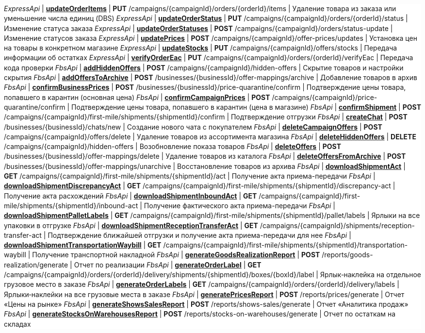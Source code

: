 *ExpressApi* | [**updateOrderItems**](docs/Api/ExpressApi.md#updateorderitems) | **PUT** /campaigns/{campaignId}/orders/{orderId}/items | Удаление товара из заказа или уменьшение числа единиц (DBS)
*ExpressApi* | [**updateOrderStatus**](docs/Api/ExpressApi.md#updateorderstatus) | **PUT** /campaigns/{campaignId}/orders/{orderId}/status | Изменение статуса заказа
*ExpressApi* | [**updateOrderStatuses**](docs/Api/ExpressApi.md#updateorderstatuses) | **POST** /campaigns/{campaignId}/orders/status-update | Изменение статусов заказа
*ExpressApi* | [**updatePrices**](docs/Api/ExpressApi.md#updateprices) | **POST** /campaigns/{campaignId}/offer-prices/updates | Установка цен на товары в конкретном магазине
*ExpressApi* | [**updateStocks**](docs/Api/ExpressApi.md#updatestocks) | **PUT** /campaigns/{campaignId}/offers/stocks | Передача информации об остатках
*ExpressApi* | [**verifyOrderEac**](docs/Api/ExpressApi.md#verifyordereac) | **PUT** /campaigns/{campaignId}/orders/{orderId}/verifyEac | Передача кода проверки
*FbsApi* | [**addHiddenOffers**](docs/Api/FbsApi.md#addhiddenoffers) | **POST** /campaigns/{campaignId}/hidden-offers | Скрытие товаров и настройки скрытия
*FbsApi* | [**addOffersToArchive**](docs/Api/FbsApi.md#addofferstoarchive) | **POST** /businesses/{businessId}/offer-mappings/archive | Добавление товаров в архив
*FbsApi* | [**confirmBusinessPrices**](docs/Api/FbsApi.md#confirmbusinessprices) | **POST** /businesses/{businessId}/price-quarantine/confirm | Подтверждение цены товара, попавшего в карантин (основная цена)
*FbsApi* | [**confirmCampaignPrices**](docs/Api/FbsApi.md#confirmcampaignprices) | **POST** /campaigns/{campaignId}/price-quarantine/confirm | Подтверждение цены товара, попавшего в карантин (цена в магазине)
*FbsApi* | [**confirmShipment**](docs/Api/FbsApi.md#confirmshipment) | **POST** /campaigns/{campaignId}/first-mile/shipments/{shipmentId}/confirm | Подтверждение отгрузки
*FbsApi* | [**createChat**](docs/Api/FbsApi.md#createchat) | **POST** /businesses/{businessId}/chats/new | Создание нового чата с покупателем
*FbsApi* | [**deleteCampaignOffers**](docs/Api/FbsApi.md#deletecampaignoffers) | **POST** /campaigns/{campaignId}/offers/delete | Удаление товаров из ассортимента магазина
*FbsApi* | [**deleteHiddenOffers**](docs/Api/FbsApi.md#deletehiddenoffers) | **DELETE** /campaigns/{campaignId}/hidden-offers | Возобновление показа товаров
*FbsApi* | [**deleteOffers**](docs/Api/FbsApi.md#deleteoffers) | **POST** /businesses/{businessId}/offer-mappings/delete | Удаление товаров из каталога
*FbsApi* | [**deleteOffersFromArchive**](docs/Api/FbsApi.md#deleteoffersfromarchive) | **POST** /businesses/{businessId}/offer-mappings/unarchive | Восстановление товаров из архива
*FbsApi* | [**downloadShipmentAct**](docs/Api/FbsApi.md#downloadshipmentact) | **GET** /campaigns/{campaignId}/first-mile/shipments/{shipmentId}/act | Получение акта приема-передачи
*FbsApi* | [**downloadShipmentDiscrepancyAct**](docs/Api/FbsApi.md#downloadshipmentdiscrepancyact) | **GET** /campaigns/{campaignId}/first-mile/shipments/{shipmentId}/discrepancy-act | Получение акта расхождений
*FbsApi* | [**downloadShipmentInboundAct**](docs/Api/FbsApi.md#downloadshipmentinboundact) | **GET** /campaigns/{campaignId}/first-mile/shipments/{shipmentId}/inbound-act | Получение фактического акта приема-передачи
*FbsApi* | [**downloadShipmentPalletLabels**](docs/Api/FbsApi.md#downloadshipmentpalletlabels) | **GET** /campaigns/{campaignId}/first-mile/shipments/{shipmentId}/pallet/labels | Ярлыки на все упаковки в отгрузке
*FbsApi* | [**downloadShipmentReceptionTransferAct**](docs/Api/FbsApi.md#downloadshipmentreceptiontransferact) | **GET** /campaigns/{campaignId}/shipments/reception-transfer-act | Подтверждение ближайшей отгрузки и получение акта приема-передачи для нее
*FbsApi* | [**downloadShipmentTransportationWaybill**](docs/Api/FbsApi.md#downloadshipmenttransportationwaybill) | **GET** /campaigns/{campaignId}/first-mile/shipments/{shipmentId}/transportation-waybill | Получение транспортной накладной
*FbsApi* | [**generateGoodsRealizationReport**](docs/Api/FbsApi.md#generategoodsrealizationreport) | **POST** /reports/goods-realization/generate | Отчет по реализации
*FbsApi* | [**generateOrderLabel**](docs/Api/FbsApi.md#generateorderlabel) | **GET** /campaigns/{campaignId}/orders/{orderId}/delivery/shipments/{shipmentId}/boxes/{boxId}/label | Ярлык‑наклейка на отдельное грузовое место в заказе
*FbsApi* | [**generateOrderLabels**](docs/Api/FbsApi.md#generateorderlabels) | **GET** /campaigns/{campaignId}/orders/{orderId}/delivery/labels | Ярлыки‑наклейки на все грузовые места в заказе
*FbsApi* | [**generatePricesReport**](docs/Api/FbsApi.md#generatepricesreport) | **POST** /reports/prices/generate | Отчет «Цены на рынке»
*FbsApi* | [**generateShowsSalesReport**](docs/Api/FbsApi.md#generateshowssalesreport) | **POST** /reports/shows-sales/generate | Отчет «Аналитика продаж»
*FbsApi* | [**generateStocksOnWarehousesReport**](docs/Api/FbsApi.md#generatestocksonwarehousesreport) | **POST** /reports/stocks-on-warehouses/generate | Отчет по остаткам на складах